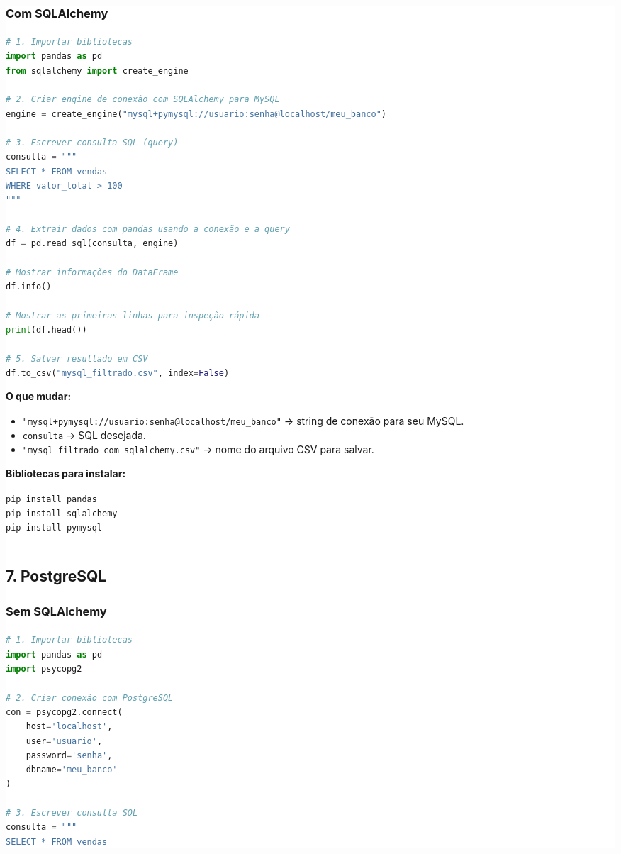 
### Com SQLAlchemy

```python
# 1. Importar bibliotecas
import pandas as pd
from sqlalchemy import create_engine

# 2. Criar engine de conexão com SQLAlchemy para MySQL
engine = create_engine("mysql+pymysql://usuario:senha@localhost/meu_banco")

# 3. Escrever consulta SQL (query)
consulta = """
SELECT * FROM vendas
WHERE valor_total > 100
"""

# 4. Extrair dados com pandas usando a conexão e a query
df = pd.read_sql(consulta, engine)

# Mostrar informações do DataFrame
df.info()

# Mostrar as primeiras linhas para inspeção rápida
print(df.head())

# 5. Salvar resultado em CSV
df.to_csv("mysql_filtrado.csv", index=False)
```

**O que mudar:**

* `"mysql+pymysql://usuario:senha@localhost/meu_banco"` → string de conexão para seu MySQL.
* `consulta` → SQL desejada.
* `"mysql_filtrado_com_sqlalchemy.csv"` → nome do arquivo CSV para salvar.

**Bibliotecas para instalar:**

```bash
pip install pandas
pip install sqlalchemy
pip install pymysql
```

---

## 7. PostgreSQL

### Sem SQLAlchemy

```python
# 1. Importar bibliotecas
import pandas as pd
import psycopg2

# 2. Criar conexão com PostgreSQL
con = psycopg2.connect(
    host='localhost',
    user='usuario',
    password='senha',
    dbname='meu_banco'
)

# 3. Escrever consulta SQL
consulta = """
SELECT * FROM vendas
```